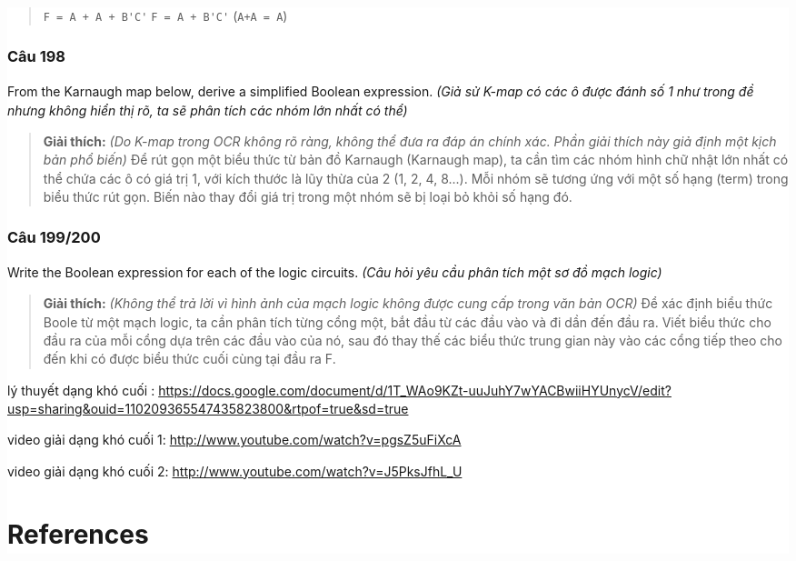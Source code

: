 > `F = A + A + B'C'`
> `F = A + B'C'` (`A+A = A`)

### Câu 198
From the Karnaugh map below, derive a simplified Boolean expression.
*(Giả sử K-map có các ô được đánh số 1 như trong đề nhưng không hiển thị rõ, ta sẽ phân tích các nhóm lớn nhất có thể)*
> **Giải thích:**
> *(Do K-map trong OCR không rõ ràng, không thể đưa ra đáp án chính xác. Phần giải thích này giả định một kịch bản phổ biến)*
> Để rút gọn một biểu thức từ bản đồ Karnaugh (Karnaugh map), ta cần tìm các nhóm hình chữ nhật lớn nhất có thể chứa các ô có giá trị 1, với kích thước là lũy thừa của 2 (1, 2, 4, 8...). Mỗi nhóm sẽ tương ứng với một số hạng (term) trong biểu thức rút gọn. Biến nào thay đổi giá trị trong một nhóm sẽ bị loại bỏ khỏi số hạng đó.

### Câu 199/200
Write the Boolean expression for each of the logic circuits.
*(Câu hỏi yêu cầu phân tích một sơ đồ mạch logic)*
> **Giải thích:**
> *(Không thể trả lời vì hình ảnh của mạch logic không được cung cấp trong văn bản OCR)*
> Để xác định biểu thức Boole từ một mạch logic, ta cần phân tích từng cổng một, bắt đầu từ các đầu vào và đi dần đến đầu ra. Viết biểu thức cho đầu ra của mỗi cổng dựa trên các đầu vào của nó, sau đó thay thế các biểu thức trung gian này vào các cổng tiếp theo cho đến khi có được biểu thức cuối cùng tại đầu ra F.


lý thuyết dạng khó cuối :
https://docs.google.com/document/d/1T_WAo9KZt-uuJuhY7wYACBwiiHYUnycV/edit?usp=sharing&ouid=110209365547435823800&rtpof=true&sd=true

video giải dạng khó cuối 1:
http://www.youtube.com/watch?v=pgsZ5uFiXcA

video giải dạng khó cuối 2:
http://www.youtube.com/watch?v=J5PksJfhL_U
# References


